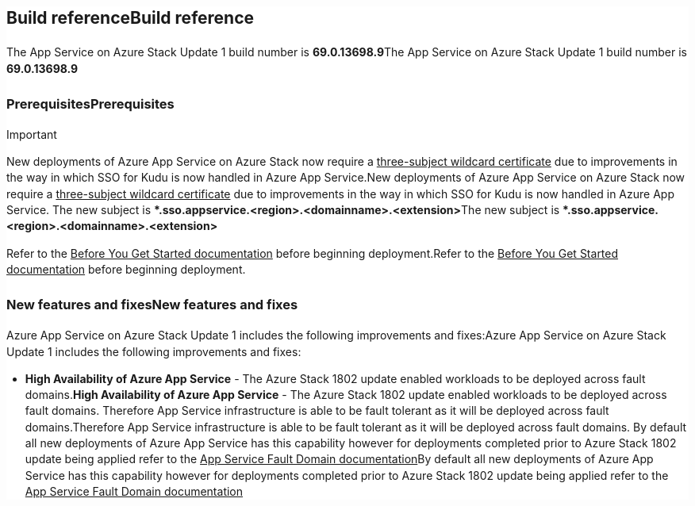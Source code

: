 ## <a name="build-reference"></a><span data-ttu-id="45172-108">Build reference</span><span class="sxs-lookup"><span data-stu-id="45172-108">Build reference</span></span>

<span data-ttu-id="45172-109">The App Service on Azure Stack Update 1 build number is **69.0.13698.9**</span><span class="sxs-lookup"><span data-stu-id="45172-109">The App Service on Azure Stack Update 1 build number is **69.0.13698.9**</span></span>

### <a name="prerequisites"></a><span data-ttu-id="45172-110">Prerequisites</span><span class="sxs-lookup"><span data-stu-id="45172-110">Prerequisites</span></span>

> [!IMPORTANT]
> <span data-ttu-id="45172-111">New deployments of Azure App Service on Azure Stack now require a [three-subject wildcard certificate](azure-stack-app-service-before-you-get-started.md#get-certificates) due to improvements in the way in which SSO for Kudu is now handled in Azure App Service.</span><span class="sxs-lookup"><span data-stu-id="45172-111">New deployments of Azure App Service on Azure Stack now require a [three-subject wildcard certificate](azure-stack-app-service-before-you-get-started.md#get-certificates) due to improvements in the way in which SSO for Kudu is now handled in Azure App Service.</span></span> <span data-ttu-id="45172-112">The new subject is **\*.sso.appservice.\<region\>.\<domainname\>.\<extension\>**</span><span class="sxs-lookup"><span data-stu-id="45172-112">The new subject is **\*.sso.appservice.\<region\>.\<domainname\>.\<extension\>**</span></span>
>
>

<span data-ttu-id="45172-113">Refer to the [Before You Get Started documentation](azure-stack-app-service-before-you-get-started.md) before beginning deployment.</span><span class="sxs-lookup"><span data-stu-id="45172-113">Refer to the [Before You Get Started documentation](azure-stack-app-service-before-you-get-started.md) before beginning deployment.</span></span>

### <a name="new-features-and-fixes"></a><span data-ttu-id="45172-114">New features and fixes</span><span class="sxs-lookup"><span data-stu-id="45172-114">New features and fixes</span></span>

<span data-ttu-id="45172-115">Azure App Service on Azure Stack Update 1 includes the following improvements and fixes:</span><span class="sxs-lookup"><span data-stu-id="45172-115">Azure App Service on Azure Stack Update 1 includes the following improvements and fixes:</span></span>

- <span data-ttu-id="45172-116">**High Availability of Azure App Service** - The Azure Stack 1802 update enabled workloads to be deployed across fault domains.</span><span class="sxs-lookup"><span data-stu-id="45172-116">**High Availability of Azure App Service** - The Azure Stack 1802 update enabled workloads to be deployed across fault domains.</span></span> <span data-ttu-id="45172-117">Therefore App Service infrastructure is able to be fault tolerant as it will be deployed across fault domains.</span><span class="sxs-lookup"><span data-stu-id="45172-117">Therefore App Service infrastructure is able to be fault tolerant as it will be deployed across fault domains.</span></span> <span data-ttu-id="45172-118">By default all new deployments of Azure App Service has this capability however for deployments completed prior to Azure Stack 1802 update being applied refer to the [App Service Fault Domain documentation](azure-stack-app-service-fault-domain-update.md)</span><span class="sxs-lookup"><span data-stu-id="45172-118">By default all new deployments of Azure App Service has this capability however for deployments completed prior to Azure Stack 1802 update being applied refer to the [App Service Fault Domain documentation](azure-stack-app-service-fault-domain-update.md)</span></span>
